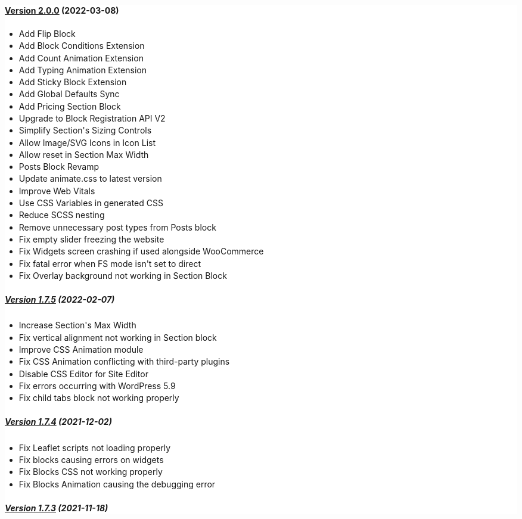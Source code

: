 

#### [Version 2.0.0](https://github.com/Codeinwp/otter-blocks/compare/v1.7.5...v2.0.0) (2022-03-08)

- Add Flip Block
- Add Block Conditions Extension
- Add Count Animation Extension
- Add Typing Animation Extension
- Add Sticky Block Extension
- Add Global Defaults Sync
- Add Pricing Section Block
- Upgrade to Block Registration API V2
- Simplify Section's Sizing Controls
- Allow Image/SVG Icons in Icon List
- Allow reset in Section Max Width
- Posts Block Revamp
- Update animate.css to latest version
- Improve Web Vitals
- Use CSS Variables in generated CSS
- Reduce SCSS nesting
- Remove unnecessary post types from Posts block
- Fix empty slider freezing the website
- Fix Widgets screen crashing if used alongside WooCommerce
- Fix fatal error when FS mode isn't set to direct
- Fix Overlay background not working in Section Block




##### [Version 1.7.5](https://github.com/Codeinwp/otter-blocks/compare/v1.7.4...v1.7.5) (2022-02-07)

- Increase Section's Max Width
- Fix vertical alignment not working in Section block
- Improve CSS Animation module
- Fix CSS Animation conflicting with third-party plugins
- Disable CSS Editor for Site Editor
- Fix errors occurring with WordPress 5.9
- Fix child tabs block not working properly




##### [Version 1.7.4](https://github.com/Codeinwp/otter-blocks/compare/v1.7.3...v1.7.4) (2021-12-02)

- Fix Leaflet scripts not loading properly
- Fix blocks causing errors on widgets
- Fix Blocks CSS not working properly
- Fix Blocks Animation causing the debugging error




##### [Version 1.7.3](https://github.com/Codeinwp/otter-blocks/compare/v1.7.2...v1.7.3) (2021-11-18)
